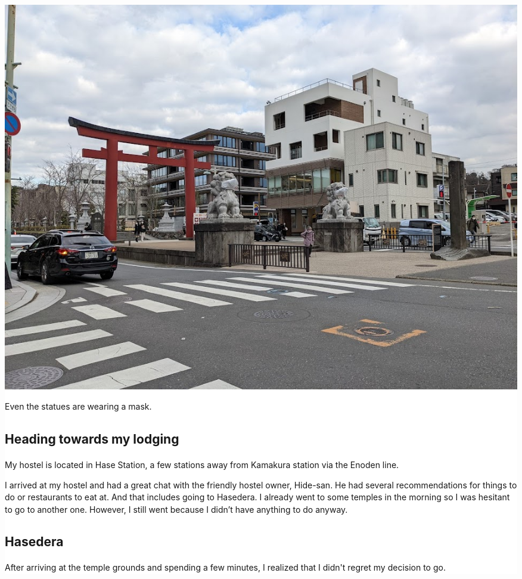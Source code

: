 ![](/assets/images/2022-01-28-kamakura-enoshima/27.png)

Even the statues are wearing a mask.

## Heading towards my lodging

My hostel is located in Hase Station, a few stations away from Kamakura station via the Enoden line.

I arrived at my hostel and had a great chat with the friendly hostel owner, Hide-san. He had several recommendations for things to do or restaurants to eat at. And that includes going to Hasedera. I already went to some temples in the morning so I was hesitant to go to another one. However, I still went because I didn’t have anything to do anyway. 

## Hasedera

After arriving at the temple grounds and spending a few minutes, I realized that I didn't regret my decision to go. 

